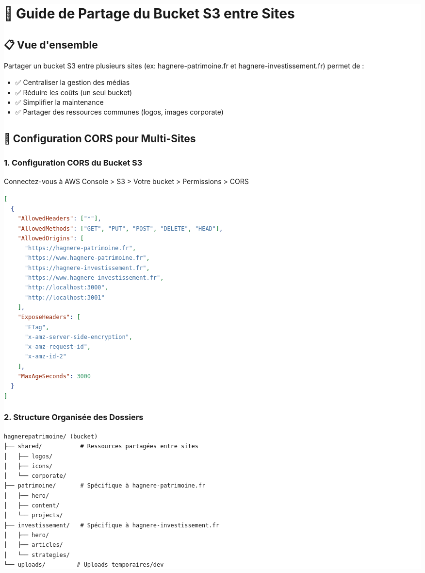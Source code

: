 # 🔗 Guide de Partage du Bucket S3 entre Sites

## 📋 Vue d'ensemble

Partager un bucket S3 entre plusieurs sites (ex: hagnere-patrimoine.fr et hagnere-investissement.fr) permet de :
- ✅ Centraliser la gestion des médias
- ✅ Réduire les coûts (un seul bucket)
- ✅ Simplifier la maintenance
- ✅ Partager des ressources communes (logos, images corporate)

## 🔧 Configuration CORS pour Multi-Sites

### 1. **Configuration CORS du Bucket S3**

Connectez-vous à AWS Console > S3 > Votre bucket > Permissions > CORS

```json
[
  {
    "AllowedHeaders": ["*"],
    "AllowedMethods": ["GET", "PUT", "POST", "DELETE", "HEAD"],
    "AllowedOrigins": [
      "https://hagnere-patrimoine.fr",
      "https://www.hagnere-patrimoine.fr",
      "https://hagnere-investissement.fr",
      "https://www.hagnere-investissement.fr",
      "http://localhost:3000",
      "http://localhost:3001"
    ],
    "ExposeHeaders": [
      "ETag",
      "x-amz-server-side-encryption",
      "x-amz-request-id",
      "x-amz-id-2"
    ],
    "MaxAgeSeconds": 3000
  }
]
```

### 2. **Structure Organisée des Dossiers**

```
hagnerepatrimoine/ (bucket)
├── shared/           # Ressources partagées entre sites
│   ├── logos/
│   ├── icons/
│   └── corporate/
├── patrimoine/       # Spécifique à hagnere-patrimoine.fr
│   ├── hero/
│   ├── content/
│   └── projects/
├── investissement/   # Spécifique à hagnere-investissement.fr
│   ├── hero/
│   ├── articles/
│   └── strategies/
└── uploads/         # Uploads temporaires/dev
```
